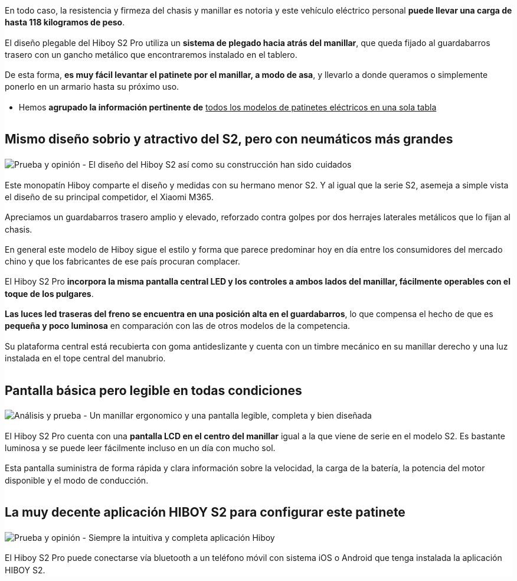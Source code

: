 En todo caso, la resistencia y firmeza del chasis y manillar es notoria y este vehículo eléctrico personal **puede llevar una carga de hasta 118 kilogramos de peso**.

El diseño plegable del Hiboy S2 Pro utiliza un **sistema de plegado hacia atrás del manillar**, que queda fijado al guardabarros trasero con un gancho metálico que encontraremos instalado en el tablero.

De esta forma, **es muy fácil levantar el patinete por el manillar, a modo de asa**, y llevarlo a donde queramos o simplemente ponerlo en un armario hasta su próximo uso.

+ Hemos **agrupado la información pertinente de** [todos los modelos de patinetes eléctricos en una sola tabla](/patinetes-electricos/base-de-datos-de-todos-patinetes-electricos-analizados)

## Mismo diseño sobrio y atractivo del S2, pero con neumáticos más grandes

![Prueba y opinión - El diseño del Hiboy S2 así como su construcción han sido cuidados](https://res.cloudinary.com/aom/image/upload/c_scale,w_700/v1619945618/Patinetes-electricos/Patinete-Hiboy-S2-Pro/Patinete-Electrico-Hiboy-S2-Pro-Perspectiva_qxnxsr.jpg "Prueba y opinión - El diseño del Hiboy S2 así como su construcción han sido cuidados")

Este monopatín Hiboy comparte el diseño y medidas con su hermano menor S2. Y al igual que la serie S2, asemeja a simple vista el diseño de su principal competidor, el Xiaomi M365.

Apreciamos un guardabarros trasero amplio y elevado, reforzado contra golpes por dos herrajes laterales metálicos que lo fijan al chasis.

En general este modelo de Hiboy sigue el estilo y forma que parece predominar hoy en día entre los consumidores del mercado chino y que los fabricantes de ese país procuran complacer.

El Hiboy S2 Pro **incorpora la misma pantalla central LED y los controles a ambos lados del manillar, fácilmente operables con el toque de los pulgares**.

**Las luces led traseras del freno se encuentra en una posición alta en el guardabarros**, lo que compensa el hecho de que es **pequeña y poco luminosa** en comparación con las de otros modelos de la competencia.

Su plataforma central está recubierta con goma antideslizante y cuenta con un timbre mecánico en su manillar derecho y una luz instalada en el tope central del manubrio.

## Pantalla básica pero legible en todas condiciones

![Análisis y prueba - Un manillar ergonomico y una pantalla legible, completa y bien diseñada](https://res.cloudinary.com/aom/image/upload/c_scale,w_700/v1619945621/Patinetes-electricos/Patinete-Hiboy-S2-Pro/Patinete-Electrico-Hiboy-S2-Pro-Pantalla-Manillar_byugtb.png "Análisis y prueba - Un manillar ergonomico y una pantalla legible, completa y bien diseñada")


El Hiboy S2 Pro cuenta con una **pantalla LCD en el centro del manillar** igual a la que viene de serie en el modelo S2. Es bastante luminosa y se puede leer fácilmente incluso en un día con mucho sol.

Esta pantalla suministra de forma rápida y clara información sobre la velocidad, la carga de la batería, la potencia del motor disponible y el modo de conducción. 

## La muy decente aplicación HIBOY S2 para configurar este patinete

![Prueba y opinión - Siempre la intuitiva y completa aplicación Hiboy](https://res.cloudinary.com/aom/image/upload/c_scale,w_700/v1619945617/Patinetes-electricos/Patinete-Hiboy-S2-Pro/Patinete-Electrico-Hiboy-S2-Pro-Aplicacion_uv916k.jpg "Prueba y opinión - Siempre la intuitiva y completa aplicación Hiboy")

El Hiboy S2 Pro puede conectarse vía bluetooth a un teléfono móvil con sistema iOS o Android que tenga instalada la aplicación HIBOY S2.
